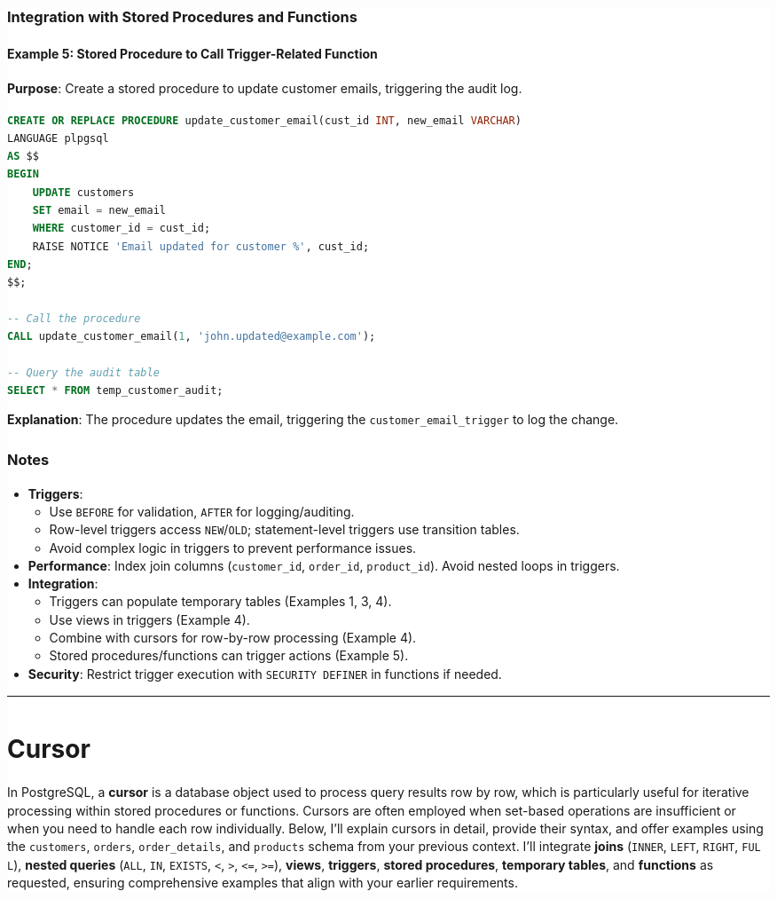 ### Integration with Stored Procedures and Functions
#### Example 5: Stored Procedure to Call Trigger-Related Function
**Purpose**: Create a stored procedure to update customer emails, triggering the audit log.
```sql
CREATE OR REPLACE PROCEDURE update_customer_email(cust_id INT, new_email VARCHAR)
LANGUAGE plpgsql
AS $$
BEGIN
    UPDATE customers
    SET email = new_email
    WHERE customer_id = cust_id;
    RAISE NOTICE 'Email updated for customer %', cust_id;
END;
$$;

-- Call the procedure
CALL update_customer_email(1, 'john.updated@example.com');

-- Query the audit table
SELECT * FROM temp_customer_audit;
```

**Explanation**: The procedure updates the email, triggering the `customer_email_trigger` to log the change.

### Notes
- **Triggers**:
  - Use `BEFORE` for validation, `AFTER` for logging/auditing.
  - Row-level triggers access `NEW`/`OLD`; statement-level triggers use transition tables.
  - Avoid complex logic in triggers to prevent performance issues.
- **Performance**: Index join columns (`customer_id`, `order_id`, `product_id`). Avoid nested loops in triggers.
- **Integration**:
  - Triggers can populate temporary tables (Examples 1, 3, 4).
  - Use views in triggers (Example 4).
  - Combine with cursors for row-by-row processing (Example 4).
  - Stored procedures/functions can trigger actions (Example 5).
- **Security**: Restrict trigger execution with `SECURITY DEFINER` in functions if needed.

---

# Cursor

In PostgreSQL, a **cursor** is a database object used to process query results row by row, which is particularly useful for iterative processing within stored procedures or functions. Cursors are often employed when set-based operations are insufficient or when you need to handle each row individually. Below, I’ll explain cursors in detail, provide their syntax, and offer examples using the `customers`, `orders`, `order_details`, and `products` schema from your previous context. I’ll integrate **joins** (`INNER`, `LEFT`, `RIGHT`, `FULL`), **nested queries** (`ALL`, `IN`, `EXISTS`, `<`, `>`, `<=`, `>=`), **views**, **triggers**, **stored procedures**, **temporary tables**, and **functions** as requested, ensuring comprehensive examples that align with your earlier requirements.
